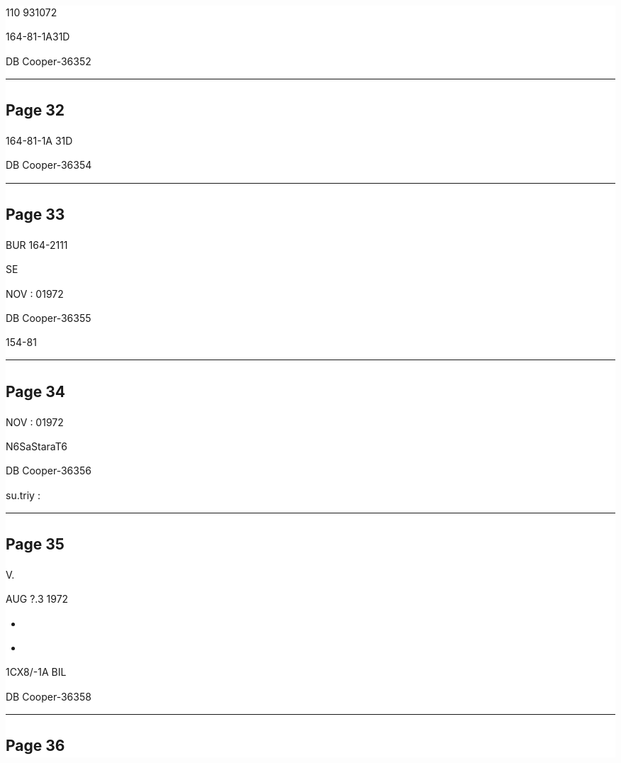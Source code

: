 110 931072

164-81-1A31D

DB Cooper-36352

---

## Page 32

164-81-1A 31D

DB Cooper-36354

---

## Page 33

BUR 164-2111

SE

NOV : 01972

DB Cooper-36355

154-81

---

## Page 34

NOV : 01972

N6SaStaraT6

DB Cooper-36356

su.triy :

---

## Page 35

V.

AUG ?.3 1972

-

+

1CX8/-1A BIL

DB Cooper-36358

---

## Page 36
